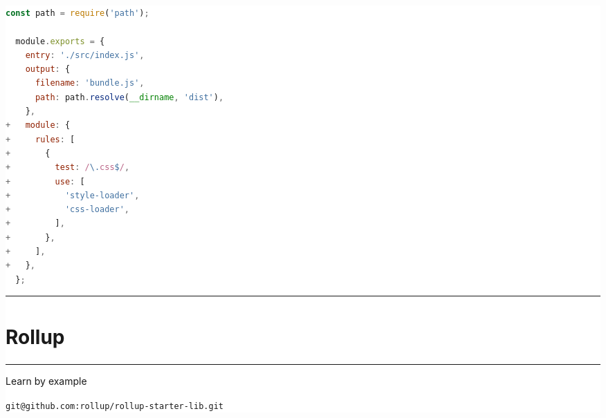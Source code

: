 ```javascript
const path = require('path');

  module.exports = {
    entry: './src/index.js',
    output: {
      filename: 'bundle.js',
      path: path.resolve(__dirname, 'dist'),
    },
+   module: {
+     rules: [
+       {
+         test: /\.css$/,
+         use: [
+           'style-loader',
+           'css-loader',
+         ],
+       },
+     ],
+   },
  };
```
---

# Rollup

---

Learn by example

```
git@github.com:rollup/rollup-starter-lib.git
```


